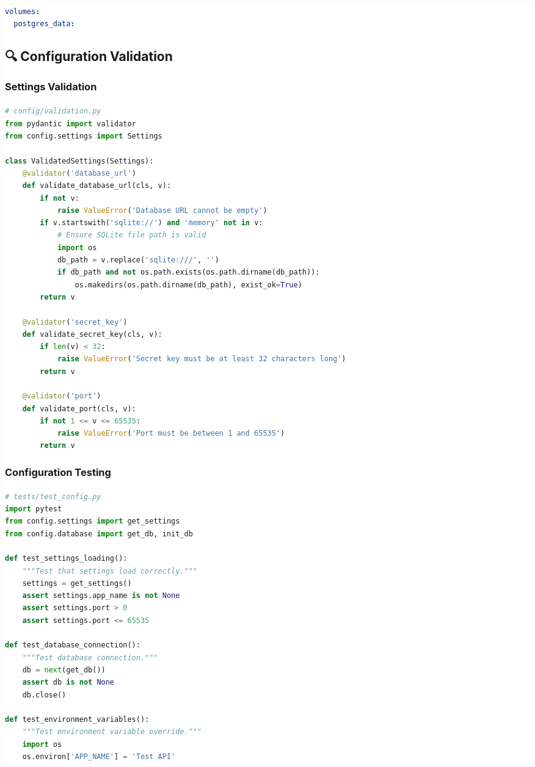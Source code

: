 ```yaml
volumes:
  postgres_data:
```

## 🔍 Configuration Validation

### Settings Validation
```python
# config/validation.py
from pydantic import validator
from config.settings import Settings

class ValidatedSettings(Settings):
    @validator('database_url')
    def validate_database_url(cls, v):
        if not v:
            raise ValueError('Database URL cannot be empty')
        if v.startswith('sqlite://') and 'memory' not in v:
            # Ensure SQLite file path is valid
            import os
            db_path = v.replace('sqlite:///', '')
            if db_path and not os.path.exists(os.path.dirname(db_path)):
                os.makedirs(os.path.dirname(db_path), exist_ok=True)
        return v
    
    @validator('secret_key')
    def validate_secret_key(cls, v):
        if len(v) < 32:
            raise ValueError('Secret key must be at least 32 characters long')
        return v
    
    @validator('port')
    def validate_port(cls, v):
        if not 1 <= v <= 65535:
            raise ValueError('Port must be between 1 and 65535')
        return v
```

### Configuration Testing
```python
# tests/test_config.py
import pytest
from config.settings import get_settings
from config.database import get_db, init_db

def test_settings_loading():
    """Test that settings load correctly."""
    settings = get_settings()
    assert settings.app_name is not None
    assert settings.port > 0
    assert settings.port <= 65535

def test_database_connection():
    """Test database connection."""
    db = next(get_db())
    assert db is not None
    db.close()

def test_environment_variables():
    """Test environment variable override."""
    import os
    os.environ['APP_NAME'] = 'Test API'
```